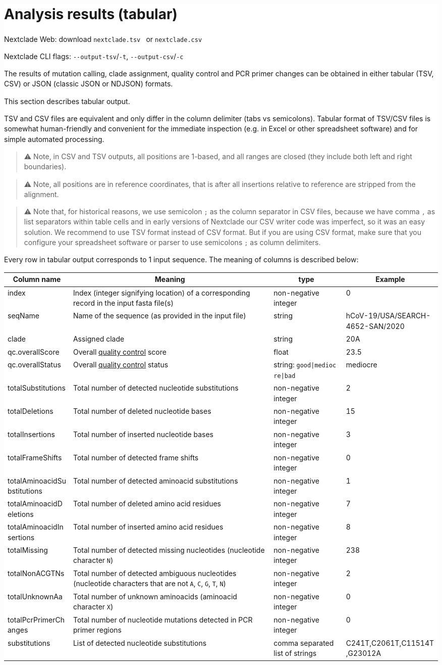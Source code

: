 # Analysis results (tabular)

Nextclade Web: download `nextclade.tsv
` or `nextclade.csv`

Nextclade CLI flags: `--output-tsv`/`-t`, `--output-csv`/`-c`

The results of mutation calling, clade assignment, quality control and PCR primer changes can be obtained in either tabular (TSV, CSV) or JSON (classic JSON or NDJSON) formats.

This section describes tabular output.

TSV and CSV files are equivalent and only differ in the column delimiter (tabs vs semicolons). Tabular format of TSV/CSV files is somewhat human-friendly and convenient for the immediate inspection (e.g. in Excel or other spreadsheet software) and for simple automated processing.

> ⚠️ Note, in CSV and TSV outputs, all positions are 1-based, and all ranges are closed (they include both left and right boundaries).

> ⚠️ Note, all positions are in reference coordinates, that is after all insertions relative to reference are stripped from the alignment.

> ⚠️ Note that, for historical reasons, we use semicolon `;` as the column separator in CSV files, because we have comma `,` as list separators within table cells and in early versions of Nextclade our CSV writer code was imperfect, so it was an easy solution. We recommend to use TSV format instead of CSV format. But if you are using CSV format, make sure that you configure your spreadsheet software or parser to use semicolons `;` as column delimiters.

Every row in tabular output corresponds to 1 input sequence. The meaning of columns is described below:

| Column name                                     | Meaning                                                                                                     | type                            | Example                          |
|-------------------------------------------------|-------------------------------------------------------------------------------------------------------------|---------------------------------|----------------------------------|
| index                                           | Index (integer signifying location) of a corresponding record in the input fasta file(s)                    | non-negative integer            | 0                                |
| seqName                                         | Name of the sequence (as provided in the input file)                                                        | string                          | hCoV-19/USA/SEARCH-4652-SAN/2020 |
| clade                                           | Assigned clade                                                                                              | string                          | 20A                              |
| qc.overallScore                                 | Overall [quality control](../algorithm/07-quality-control) score                                            | float                           | 23.5                             |
| qc.overallStatus                                | Overall [quality control](../algorithm/07-quality-control) status                                           | string: `good\|mediocre\|bad`   | mediocre                         |
| totalSubstitutions                              | Total number of detected nucleotide substitutions                                                           | non-negative integer            | 2                                |
| totalDeletions                                  | Total number of deleted nucleotide bases                                                                    | non-negative integer            | 15                               |
| totalInsertions                                 | Total number of inserted nucleotide bases                                                                   | non-negative integer            | 3                                |
| totalFrameShifts                                | Total number of detected frame shifts                                                                       | non-negative integer            | 0                                |
| totalAminoacidSubstitutions                     | Total number of detected aminoacid substitutions                                                            | non-negative integer            | 1                                |
| totalAminoacidDeletions                         | Total number of deleted amino acid residues                                                                 | non-negative integer            | 7                                |
| totalAminoacidInsertions                        | Total number of inserted amino acid residues                                                                | non-negative integer            | 8                                |
| totalMissing                                    | Total number of detected missing nucleotides (nucleotide character `N`)                                     | non-negative integer            | 238                              |
| totalNonACGTNs                                  | Total number of detected ambiguous nucleotides (nucleotide characters that are not `A`, `C`, `G`, `T`, `N`) | non-negative integer            | 2                                |
| totalUnknownAa                                  | Total number of unknown aminoacids (aminoacid character `X`)                                                | non-negative integer            | 0                                |
| totalPcrPrimerChanges                           | Total number of nucleotide mutations detected in PCR primer regions                                         | non-negative integer            | 0                                |
| substitutions                                   | List of detected nucleotide substitutions                                                                   | comma separated list of strings | C241T,C2061T,C11514T,G23012A     |